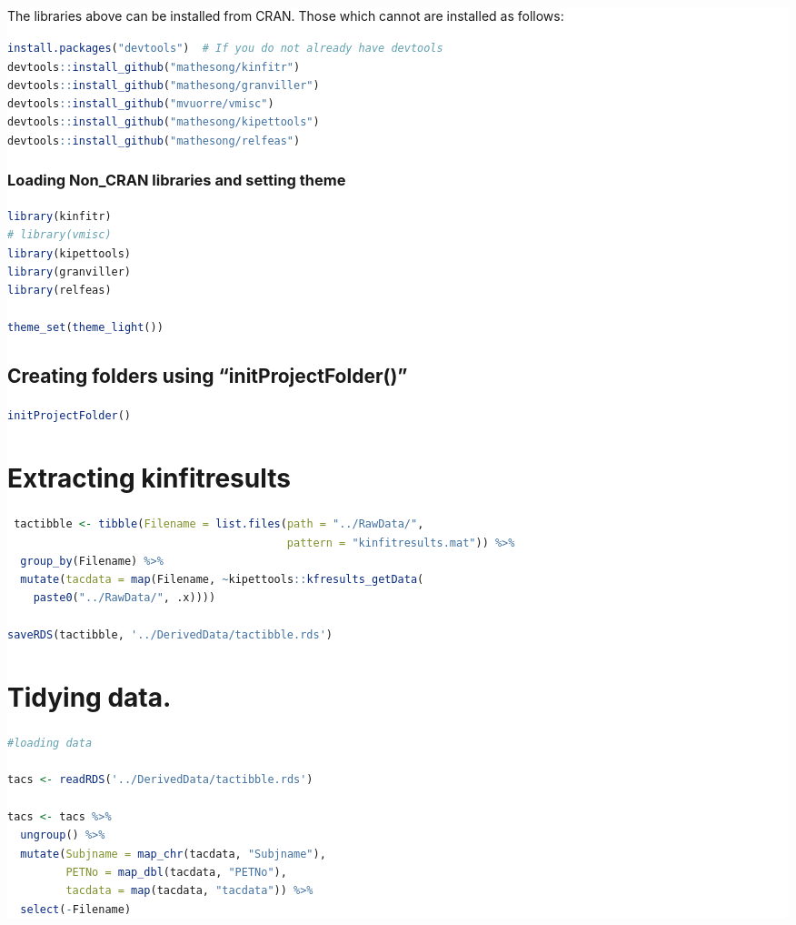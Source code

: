 The libraries above can be installed from CRAN. Those which cannot are
installed as follows:

``` r
install.packages("devtools")  # If you do not already have devtools
devtools::install_github("mathesong/kinfitr")
devtools::install_github("mathesong/granviller")
devtools::install_github("mvuorre/vmisc")
devtools::install_github("mathesong/kipettools")
devtools::install_github("mathesong/relfeas")
```

### Loading Non\_CRAN libraries and setting theme

``` r
library(kinfitr)
# library(vmisc)
library(kipettools)
library(granviller)
library(relfeas)

theme_set(theme_light())
```

Creating folders using “initProjectFolder()”
--------------------------------------------

``` r
initProjectFolder()
```

Extracting kinfitresults
========================

``` r
 tactibble <- tibble(Filename = list.files(path = "../RawData/", 
                                           pattern = "kinfitresults.mat")) %>% 
  group_by(Filename) %>% 
  mutate(tacdata = map(Filename, ~kipettools::kfresults_getData(
    paste0("../RawData/", .x))))

saveRDS(tactibble, '../DerivedData/tactibble.rds')
```

Tidying data.
=============

``` r
#loading data

tacs <- readRDS('../DerivedData/tactibble.rds')

tacs <- tacs %>% 
  ungroup() %>% 
  mutate(Subjname = map_chr(tacdata, "Subjname"),
         PETNo = map_dbl(tacdata, "PETNo"),
         tacdata = map(tacdata, "tacdata")) %>% 
  select(-Filename) 
```

